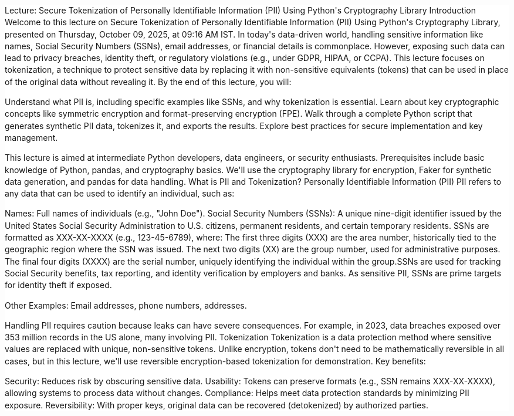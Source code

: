 Lecture: Secure Tokenization of Personally Identifiable Information (PII) Using Python's Cryptography Library
Introduction
Welcome to this lecture on Secure Tokenization of Personally Identifiable Information (PII) Using Python's Cryptography Library, presented on Thursday, October 09, 2025, at 09:16 AM IST. In today's data-driven world, handling sensitive information like names, Social Security Numbers (SSNs), email addresses, or financial details is commonplace. However, exposing such data can lead to privacy breaches, identity theft, or regulatory violations (e.g., under GDPR, HIPAA, or CCPA). This lecture focuses on tokenization, a technique to protect sensitive data by replacing it with non-sensitive equivalents (tokens) that can be used in place of the original data without revealing it.
By the end of this lecture, you will:

Understand what PII is, including specific examples like SSNs, and why tokenization is essential.
Learn about key cryptographic concepts like symmetric encryption and format-preserving encryption (FPE).
Walk through a complete Python script that generates synthetic PII data, tokenizes it, and exports the results.
Explore best practices for secure implementation and key management.

This lecture is aimed at intermediate Python developers, data engineers, or security enthusiasts. Prerequisites include basic knowledge of Python, pandas, and cryptography basics. We'll use the cryptography library for encryption, Faker for synthetic data generation, and pandas for data handling.
What is PII and Tokenization?
Personally Identifiable Information (PII)
PII refers to any data that can be used to identify an individual, such as:

Names: Full names of individuals (e.g., "John Doe").
Social Security Numbers (SSNs): A unique nine-digit identifier issued by the United States Social Security Administration to U.S. citizens, permanent residents, and certain temporary residents. SSNs are formatted as XXX-XX-XXXX (e.g., 123-45-6789), where:
The first three digits (XXX) are the area number, historically tied to the geographic region where the SSN was issued.
The next two digits (XX) are the group number, used for administrative purposes.
The final four digits (XXXX) are the serial number, uniquely identifying the individual within the group.SSNs are used for tracking Social Security benefits, tax reporting, and identity verification by employers and banks. As sensitive PII, SSNs are prime targets for identity theft if exposed.


Other Examples: Email addresses, phone numbers, addresses.

Handling PII requires caution because leaks can have severe consequences. For example, in 2023, data breaches exposed over 353 million records in the US alone, many involving PII.
Tokenization
Tokenization is a data protection method where sensitive values are replaced with unique, non-sensitive tokens. Unlike encryption, tokens don't need to be mathematically reversible in all cases, but in this lecture, we'll use reversible encryption-based tokenization for demonstration.
Key benefits:

Security: Reduces risk by obscuring sensitive data.
Usability: Tokens can preserve formats (e.g., SSN remains XXX-XX-XXXX), allowing systems to process data without changes.
Compliance: Helps meet data protection standards by minimizing PII exposure.
Reversibility: With proper keys, original data can be recovered (detokenized) by authorized parties.
